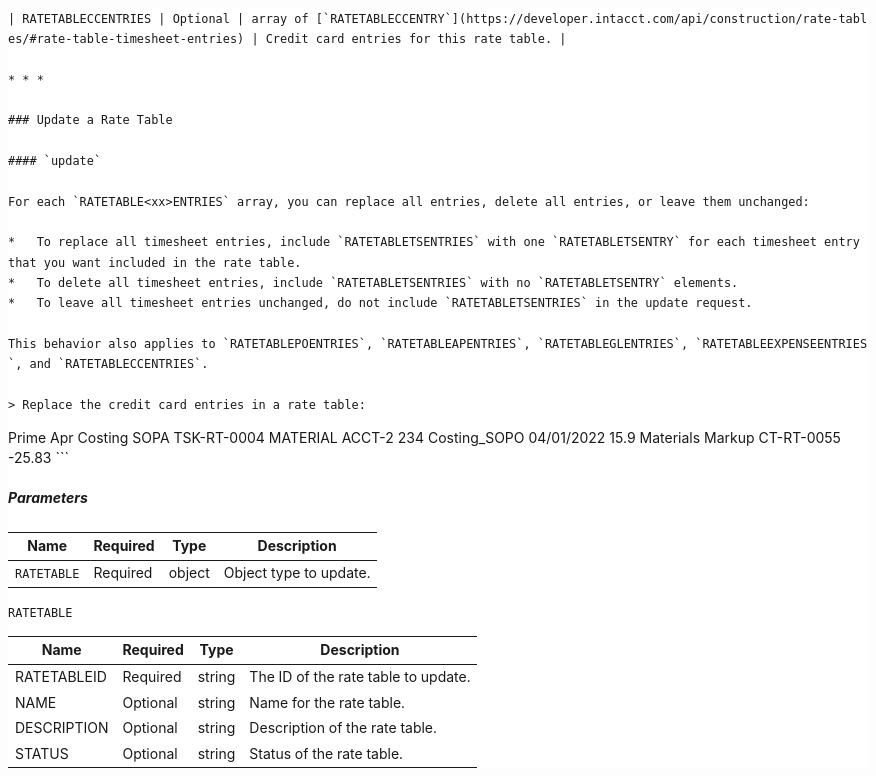 ```
| RATETABLECCENTRIES | Optional | array of [`RATETABLECCENTRY`](https://developer.intacct.com/api/construction/rate-tables/#rate-table-timesheet-entries) | Credit card entries for this rate table. |

* * *

### Update a Rate Table

#### `update`

For each `RATETABLE<xx>ENTRIES` array, you can replace all entries, delete all entries, or leave them unchanged:

*   To replace all timesheet entries, include `RATETABLETSENTRIES` with one `RATETABLETSENTRY` for each timesheet entry that you want included in the rate table.
*   To delete all timesheet entries, include `RATETABLETSENTRIES` with no `RATETABLETSENTRY` elements.
*   To leave all timesheet entries unchanged, do not include `RATETABLETSENTRIES` in the update request.

This behavior also applies to `RATETABLEPOENTRIES`, `RATETABLEAPENTRIES`, `RATETABLEGLENTRIES`, `RATETABLEEXPENSEENTRIES`, and `RATETABLECCENTRIES`.

> Replace the credit card entries in a rate table:

```
<update>
    <RATETABLE>
        <RATETABLEID>Prime</RATETABLEID>
        <RATETABLECCENTRIES>
            <RATETABLECCENTRY>
                <DESCRIPTION>Apr Costing SOPA</DESCRIPTION>
                <STANDARDTASKID>TSK-RT-0004</STANDARDTASKID>
                <STANDARDCOSTTYPEID>MATERIAL</STANDARDCOSTTYPEID>
                <ACCUMULATIONTYPENAME>ACCT-2</ACCUMULATIONTYPENAME>
                <EMPLOYEEID>234</EMPLOYEEID>
                <ITEMID>Costing_SOPO</ITEMID>
                <STARTDATE>04/01/2022</STARTDATE>
                <MARKUPPCT>15.9</MARKUPPCT>
            </RATETABLECCENTRY>
            <RATETABLECCENTRY>
                <DESCRIPTION>Materials Markup</DESCRIPTION>
                <STANDARDCOSTTYPEID>CT-RT-0055</STANDARDCOSTTYPEID>
                <MARKUPPCT>-25.83</MARKUPPCT>
            </RATETABLECCENTRY>
        </RATETABLECCENTRIES>
    </RATETABLE>
</update>
```

##### Parameters

| Name | Required | Type | Description |
| --- | --- | --- | --- |
| `RATETABLE` | Required | object | Object type to update. |

`RATETABLE`

| Name | Required | Type | Description |
| --- | --- | --- | --- |
| RATETABLEID | Required | string | The ID of the rate table to update. |
| NAME | Optional | string | Name for the rate table. |
| DESCRIPTION | Optional | string | Description of the rate table. |
| STATUS | Optional | string | Status of the rate table.
```